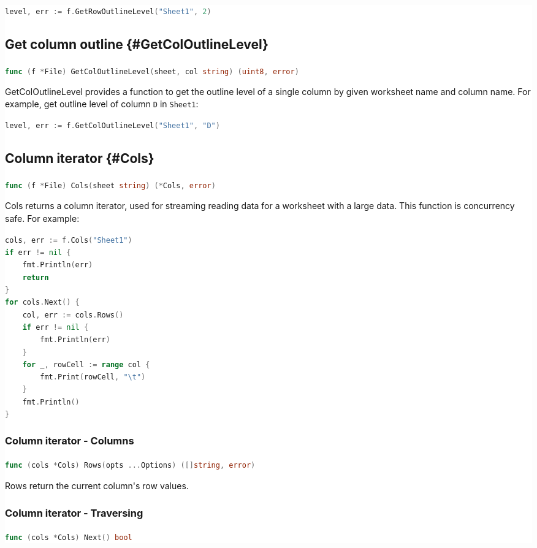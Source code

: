 ```go
level, err := f.GetRowOutlineLevel("Sheet1", 2)
```

## Get column outline {#GetColOutlineLevel}

```go
func (f *File) GetColOutlineLevel(sheet, col string) (uint8, error)
```

GetColOutlineLevel provides a function to get the outline level of a single column by given worksheet name and column name. For example, get outline level of column `D` in `Sheet1`:

```go
level, err := f.GetColOutlineLevel("Sheet1", "D")
```

## Column iterator {#Cols}

```go
func (f *File) Cols(sheet string) (*Cols, error)
```

Cols returns a column iterator, used for streaming reading data for a worksheet with a large data. This function is concurrency safe. For example:

```go
cols, err := f.Cols("Sheet1")
if err != nil {
    fmt.Println(err)
    return
}
for cols.Next() {
    col, err := cols.Rows()
    if err != nil {
        fmt.Println(err)
    }
    for _, rowCell := range col {
        fmt.Print(rowCell, "\t")
    }
    fmt.Println()
}
```

### Column iterator - Columns

```go
func (cols *Cols) Rows(opts ...Options) ([]string, error)
```

Rows return the current column's row values.

### Column iterator - Traversing

```go
func (cols *Cols) Next() bool
```
